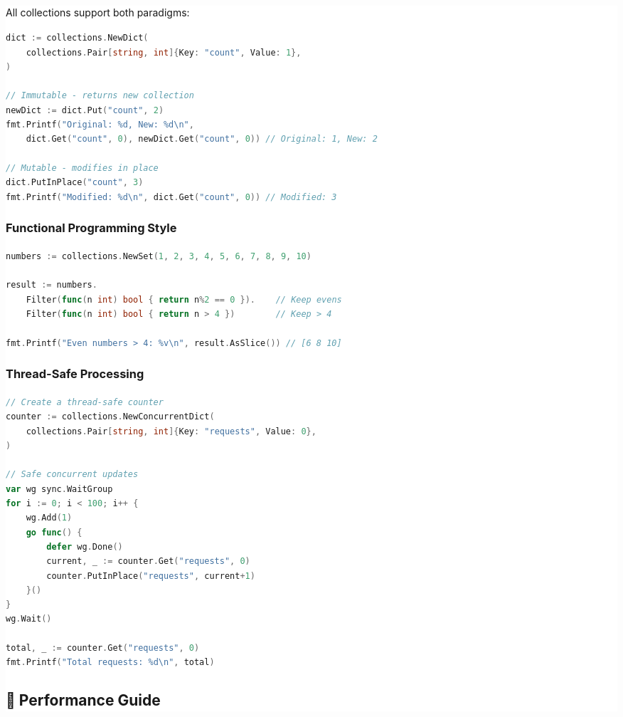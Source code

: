 All collections support both paradigms:

```go
dict := collections.NewDict(
    collections.Pair[string, int]{Key: "count", Value: 1},
)

// Immutable - returns new collection
newDict := dict.Put("count", 2)
fmt.Printf("Original: %d, New: %d\n",
    dict.Get("count", 0), newDict.Get("count", 0)) // Original: 1, New: 2

// Mutable - modifies in place
dict.PutInPlace("count", 3)
fmt.Printf("Modified: %d\n", dict.Get("count", 0)) // Modified: 3
```

### Functional Programming Style

```go
numbers := collections.NewSet(1, 2, 3, 4, 5, 6, 7, 8, 9, 10)

result := numbers.
    Filter(func(n int) bool { return n%2 == 0 }).    // Keep evens
    Filter(func(n int) bool { return n > 4 })        // Keep > 4

fmt.Printf("Even numbers > 4: %v\n", result.AsSlice()) // [6 8 10]
```

### Thread-Safe Processing

```go
// Create a thread-safe counter
counter := collections.NewConcurrentDict(
    collections.Pair[string, int]{Key: "requests", Value: 0},
)

// Safe concurrent updates
var wg sync.WaitGroup
for i := 0; i < 100; i++ {
    wg.Add(1)
    go func() {
        defer wg.Done()
        current, _ := counter.Get("requests", 0)
        counter.PutInPlace("requests", current+1)
    }()
}
wg.Wait()

total, _ := counter.Get("requests", 0)
fmt.Printf("Total requests: %d\n", total)
```

## 🚀 Performance Guide
